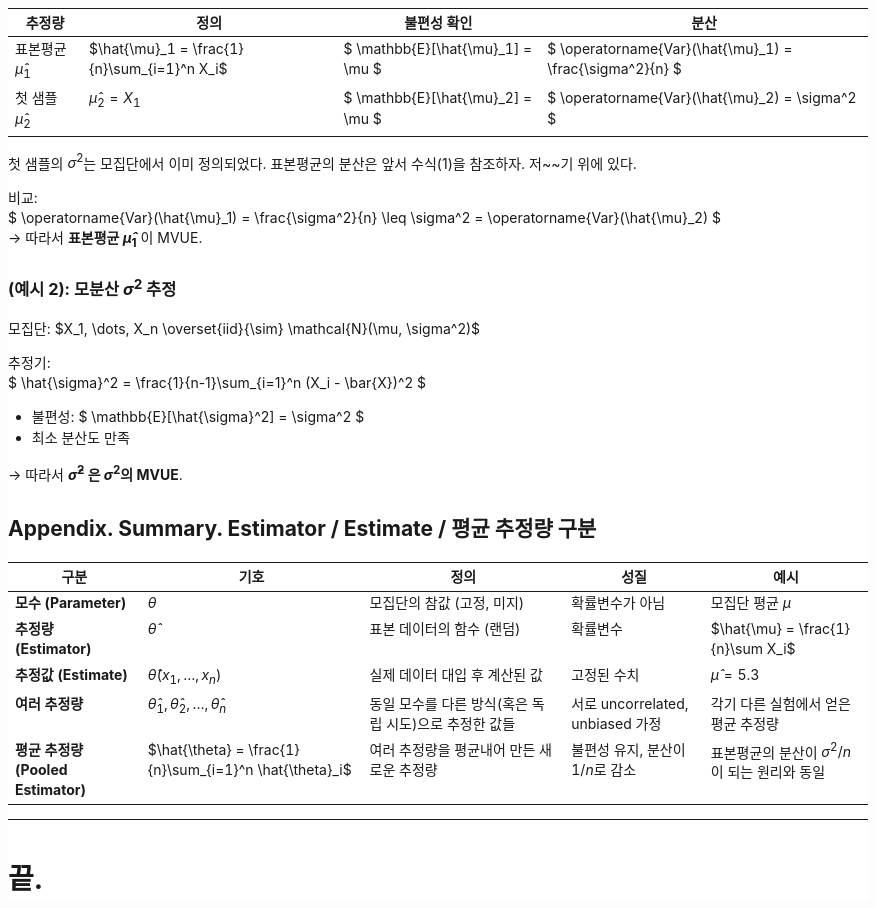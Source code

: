 | 추정량 | 정의 | 불편성 확인 | 분산 |
|--------|------|-------------|------|
| 표본평균 $\hat{\mu}_1$ | $\hat{\mu}_1 = \frac{1}{n}\sum_{i=1}^n X_i$ | $ \mathbb{E}[\hat{\mu}_1] = \mu $ | $ \operatorname{Var}(\hat{\mu}_1) = \frac{\sigma^2}{n} $ |
| 첫 샘플 $\hat{\mu}_2$ | $\hat{\mu}_2 = X_1$ | $ \mathbb{E}[\hat{\mu}_2] = \mu $ | $ \operatorname{Var}(\hat{\mu}_2) = \sigma^2 $ |

첫 샘플의 $\sigma^2$는 모집단에서 이미 정의되었다. 
표본평균의 분산은 앞서 수식(1)을 참조하자. 저~~기 위에 있다. 

비교:  
$ \operatorname{Var}(\hat{\mu}_1) = \frac{\sigma^2}{n} \leq \sigma^2 = \operatorname{Var}(\hat{\mu}_2) $  
→ 따라서 **표본평균 $\hat{\mu}_1$** 이 MVUE.

### (예시 2): 모분산 $\sigma^2$ 추정

모집단: $X_1, \dots, X_n \overset{iid}{\sim} \mathcal{N}(\mu, \sigma^2)$  

추정기:  
$ \hat{\sigma}^2 = \frac{1}{n-1}\sum_{i=1}^n (X_i - \bar{X})^2 $  

- 불편성: $ \mathbb{E}[\hat{\sigma}^2] = \sigma^2 $  
- 최소 분산도 만족  

→ 따라서 **$\hat{\sigma}^2$ 은 $\sigma^2$의 MVUE**.



## Appendix. Summary. Estimator / Estimate / 평균 추정량 구분

| 구분 | 기호 | 정의 | 성질 | 예시 |
|------|------|------|------|------|
| **모수 (Parameter)** | $\theta$ | 모집단의 참값 (고정, 미지) | 확률변수가 아님 | 모집단 평균 $\mu$ |
| **추정량 (Estimator)** | $\hat{\theta}$ | 표본 데이터의 함수 (랜덤) | 확률변수 | $\hat{\mu} = \frac{1}{n}\sum X_i$ |
| **추정값 (Estimate)** | $\hat{\theta}(x_1,\dots,x_n)$ | 실제 데이터 대입 후 계산된 값 | 고정된 수치 | $\hat{\mu} = 5.3$ |
| **여러 추정량** | $\hat{\theta}_1, \hat{\theta}_2, \dots, \hat{\theta}_n$ | 동일 모수를 다른 방식(혹은 독립 시도)으로 추정한 값들 | 서로 uncorrelated, unbiased 가정 | 각기 다른 실험에서 얻은 평균 추정량 |
| **평균 추정량 (Pooled Estimator)** | $\hat{\theta} = \frac{1}{n}\sum_{i=1}^n \hat{\theta}_i$ | 여러 추정량을 평균내어 만든 새로운 추정량 | 불편성 유지, 분산이 $1/n$로 감소 | 표본평균의 분산이 $\sigma^2/n$이 되는 원리와 동일 |

---


# 끝.